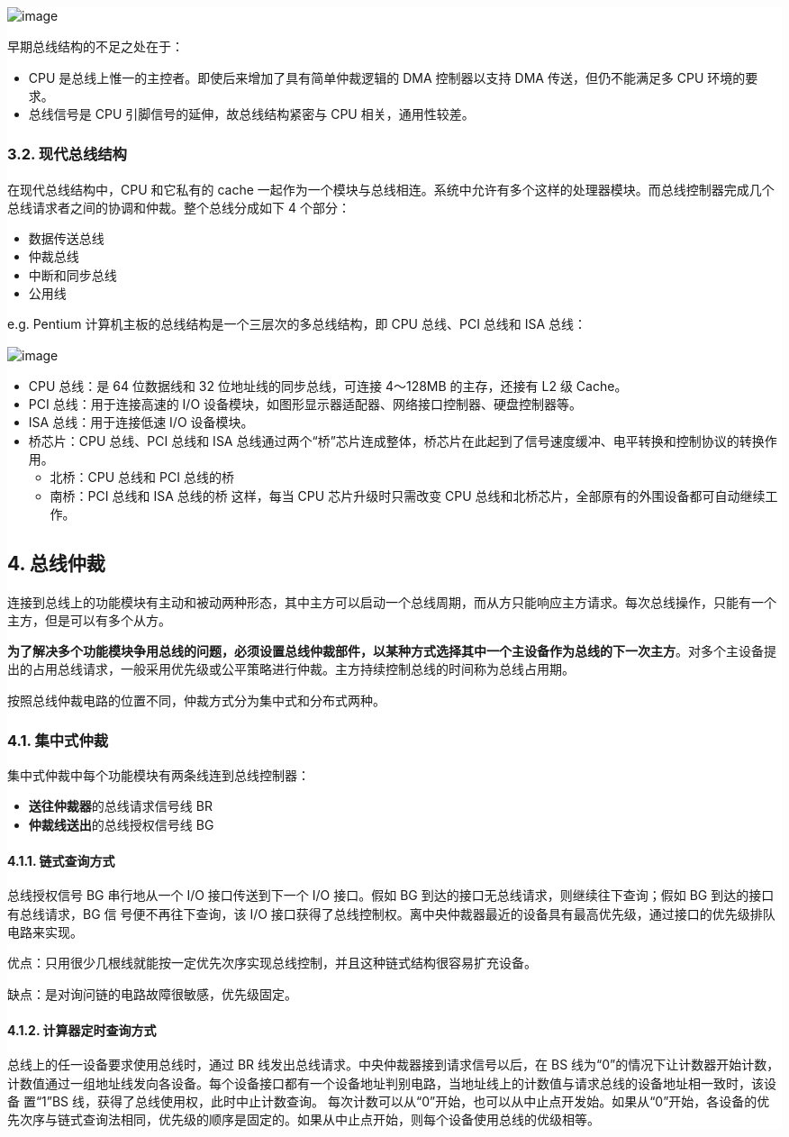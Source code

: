![image](http://img.cdn.firejq.com/1-1Q11319424C07.gif)

早期总线结构的不足之处在于：
- CPU 是总线上惟一的主控者。即使后来增加了具有简单仲裁逻辑的 DMA 控制器以支持 DMA 传送，但仍不能满足多 CPU 环境的要求。
- 总线信号是 CPU 引脚信号的延伸，故总线结构紧密与 CPU 相关，通用性较差。

### 3.2. 现代总线结构

在现代总线结构中，CPU 和它私有的 cache 一起作为一个模块与总线相连。系统中允许有多个这样的处理器模块。而总线控制器完成几个总线请求者之间的协调和仲裁。整个总线分成如下 4 个部分：
- 数据传送总线
- 仲裁总线
- 中断和同步总线
- 公用线

e.g. Pentium 计算机主板的总线结构是一个三层次的多总线结构，即 CPU 总线、PCI 总线和 ISA 总线：

![image](http://img.cdn.firejq.com/1-1Q113194332O4.gif)

- CPU 总线：是 64 位数据线和 32 位地址线的同步总线，可连接 4～128MB 的主存，还接有 L2 级 Cache。
- PCI 总线：用于连接高速的 I/O 设备模块，如图形显示器适配器、网络接口控制器、硬盘控制器等。
- ISA 总线：用于连接低速 I/O 设备模块。
- 桥芯片：CPU 总线、PCI 总线和 ISA 总线通过两个“桥”芯片连成整体，桥芯片在此起到了信号速度缓冲、电平转换和控制协议的转换作用。
  - 北桥：CPU 总线和 PCI 总线的桥
  - 南桥：PCI 总线和 ISA 总线的桥
  这样，每当 CPU 芯片升级时只需改变 CPU 总线和北桥芯片，全部原有的外围设备都可自动继续工作。

## 4. 总线仲裁

连接到总线上的功能模块有主动和被动两种形态，其中主方可以启动一个总线周期，而从方只能响应主方请求。每次总线操作，只能有一个主方，但是可以有多个从方。

**为了解决多个功能模块争用总线的问题，必须设置总线仲裁部件，以某种方式选择其中一个主设备作为总线的下一次主方**。对多个主设备提出的占用总线请求，一般采用优先级或公平策略进行仲裁。主方持续控制总线的时间称为总线占用期。

按照总线仲裁电路的位置不同，仲裁方式分为集中式和分布式两种。

### 4.1. 集中式仲裁

集中式仲裁中每个功能模块有两条线连到总线控制器：
- **送往仲裁器**的总线请求信号线 BR
- **仲裁线送出**的总线授权信号线 BG

#### 4.1.1. 链式查询方式

总线授权信号 BG 串行地从一个 I/O 接口传送到下一个 I/O 接口。假如 BG 到达的接口无总线请求，则继续往下查询；假如 BG 到达的接口有总线请求，BG 信 号便不再往下查询，该 I/O 接口获得了总线控制权。离中央仲裁器最近的设备具有最高优先级，通过接口的优先级排队电路来实现。

优点：只用很少几根线就能按一定优先次序实现总线控制，并且这种链式结构很容易扩充设备。

缺点：是对询问链的电路故障很敏感，优先级固定。

#### 4.1.2. 计算器定时查询方式

总线上的任一设备要求使用总线时，通过 BR 线发出总线请求。中央仲裁器接到请求信号以后，在 BS 线为“0”的情况下让计数器开始计数，计数值通过一组地址线发向各设备。每个设备接口都有一个设备地址判别电路，当地址线上的计数值与请求总线的设备地址相一致时，该设备 置“1”BS 线，获得了总线使用权，此时中止计数查询。 每次计数可以从“0”开始，也可以从中止点开发始。如果从“0”开始，各设备的优先次序与链式查询法相同，优先级的顺序是固定的。如果从中止点开始，则每个设备使用总线的优级相等。
